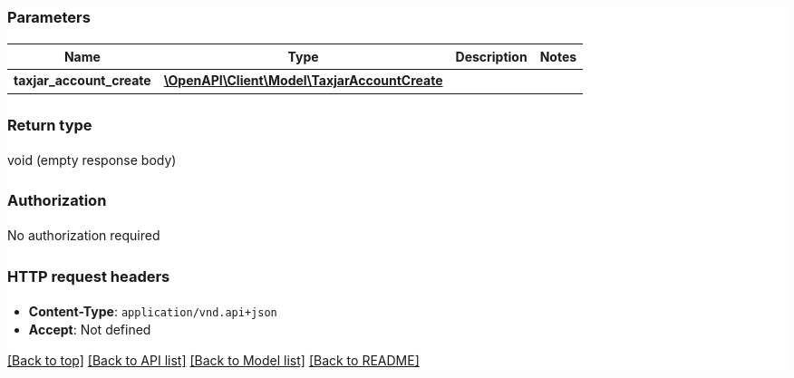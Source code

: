 ### Parameters

Name | Type | Description  | Notes
------------- | ------------- | ------------- | -------------
 **taxjar_account_create** | [**\OpenAPI\Client\Model\TaxjarAccountCreate**](../Model/TaxjarAccountCreate.md)|  |

### Return type

void (empty response body)

### Authorization

No authorization required

### HTTP request headers

- **Content-Type**: `application/vnd.api+json`
- **Accept**: Not defined

[[Back to top]](#) [[Back to API list]](../../README.md#endpoints)
[[Back to Model list]](../../README.md#models)
[[Back to README]](../../README.md)
